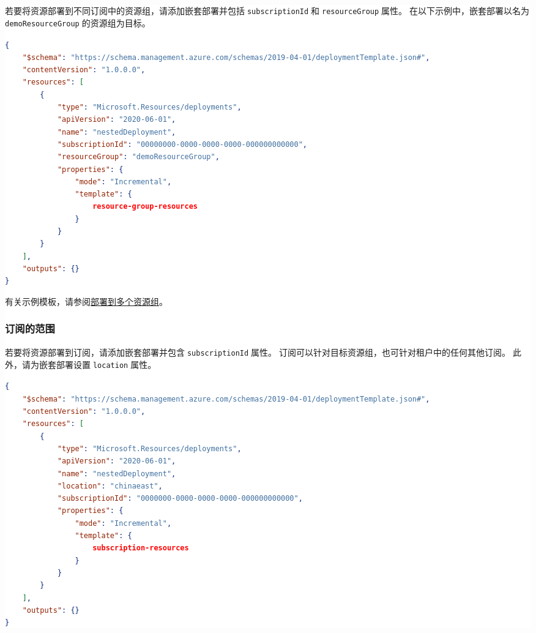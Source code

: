 若要将资源部署到不同订阅中的资源组，请添加嵌套部署并包括 `subscriptionId` 和 `resourceGroup` 属性。 在以下示例中，嵌套部署以名为 `demoResourceGroup` 的资源组为目标。

```json
{
    "$schema": "https://schema.management.azure.com/schemas/2019-04-01/deploymentTemplate.json#",
    "contentVersion": "1.0.0.0",
    "resources": [
        {
            "type": "Microsoft.Resources/deployments",
            "apiVersion": "2020-06-01",
            "name": "nestedDeployment",
            "subscriptionId": "00000000-0000-0000-0000-000000000000",
            "resourceGroup": "demoResourceGroup",
            "properties": {
                "mode": "Incremental",
                "template": {
                    resource-group-resources
                }
            }
        }
    ],
    "outputs": {}
}
```

有关示例模板，请参阅[部署到多个资源组](#deploy-to-multiple-resource-groups)。

### <a name="scope-to-subscription"></a>订阅的范围

若要将资源部署到订阅，请添加嵌套部署并包含 `subscriptionId` 属性。 订阅可以针对目标资源组，也可针对租户中的任何其他订阅。 此外，请为嵌套部署设置 `location` 属性。

```json
{
    "$schema": "https://schema.management.azure.com/schemas/2019-04-01/deploymentTemplate.json#",
    "contentVersion": "1.0.0.0",
    "resources": [
        {
            "type": "Microsoft.Resources/deployments",
            "apiVersion": "2020-06-01",
            "name": "nestedDeployment",
            "location": "chinaeast",
            "subscriptionId": "0000000-0000-0000-0000-000000000000",
            "properties": {
                "mode": "Incremental",
                "template": {
                    subscription-resources
                }
            }
        }
    ],
    "outputs": {}
}
```

